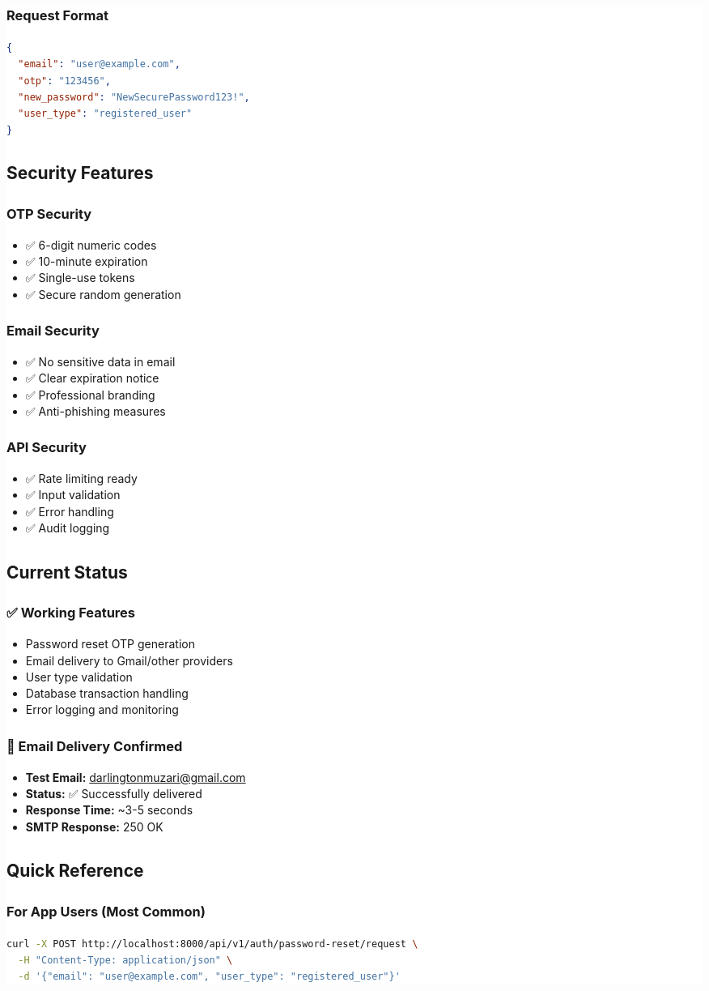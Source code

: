 ### Request Format
```json
{
  "email": "user@example.com",
  "otp": "123456",
  "new_password": "NewSecurePassword123!",
  "user_type": "registered_user"
}
```

## Security Features

### OTP Security
- ✅ 6-digit numeric codes
- ✅ 10-minute expiration
- ✅ Single-use tokens
- ✅ Secure random generation

### Email Security
- ✅ No sensitive data in email
- ✅ Clear expiration notice
- ✅ Professional branding
- ✅ Anti-phishing measures

### API Security
- ✅ Rate limiting ready
- ✅ Input validation
- ✅ Error handling
- ✅ Audit logging

## Current Status

### ✅ Working Features
- Password reset OTP generation
- Email delivery to Gmail/other providers
- User type validation
- Database transaction handling
- Error logging and monitoring

### 📧 Email Delivery Confirmed
- **Test Email:** darlingtonmuzari@gmail.com
- **Status:** ✅ Successfully delivered
- **Response Time:** ~3-5 seconds
- **SMTP Response:** 250 OK

## Quick Reference

### For App Users (Most Common)
```bash
curl -X POST http://localhost:8000/api/v1/auth/password-reset/request \
  -H "Content-Type: application/json" \
  -d '{"email": "user@example.com", "user_type": "registered_user"}'
```
